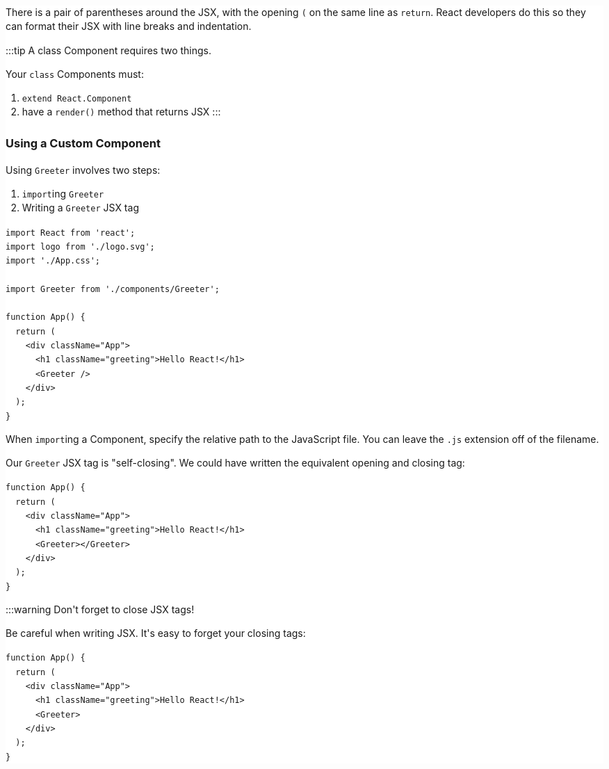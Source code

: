 There is a pair of parentheses around the JSX, with the opening `(` on the same line as `return`. React developers do this so they can format their JSX with line breaks and indentation.

:::tip A class Component requires two things.

Your `class` Components must:

1. `extend React.Component`
2. have a `render()` method that returns JSX
   :::

### Using a Custom Component

Using `Greeter` involves two steps:

1. `import`ing `Greeter`
2. Writing a `Greeter` JSX tag

```js{5,11}
import React from 'react';
import logo from './logo.svg';
import './App.css';

import Greeter from './components/Greeter';

function App() {
  return (
    <div className="App">
      <h1 className="greeting">Hello React!</h1>
      <Greeter />
    </div>
  );
}
```

When `import`ing a Component, specify the relative path to the JavaScript file. You can leave the `.js` extension off of the filename.

Our `Greeter` JSX tag is "self-closing". We could have written the equivalent opening and closing tag:

```js{5}
function App() {
  return (
    <div className="App">
      <h1 className="greeting">Hello React!</h1>
      <Greeter></Greeter>
    </div>
  );
}
```

:::warning Don't forget to close JSX tags!

Be careful when writing JSX. It's easy to forget your closing tags:

```js{5}
function App() {
  return (
    <div className="App">
      <h1 className="greeting">Hello React!</h1>
      <Greeter>
    </div>
  );
}
```
